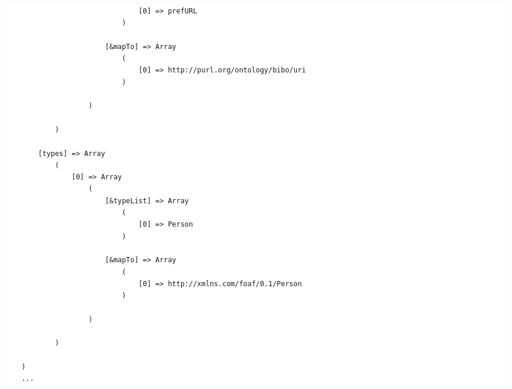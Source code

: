 ```text
                                [0] => prefURL
                            )
    
                        [&mapTo] => Array
                            (
                                [0] => http://purl.org/ontology/bibo/uri
                            )
    
                    )
    
            )
    
        [types] => Array
            (
                [0] => Array
                    (
                        [&typeList] => Array
                            (
                                [0] => Person
                            )
    
                        [&mapTo] => Array
                            (
                                [0] => http://xmlns.com/foaf/0.1/Person
                            )
    
                    )
    
            )
    
    )
    ...
```
